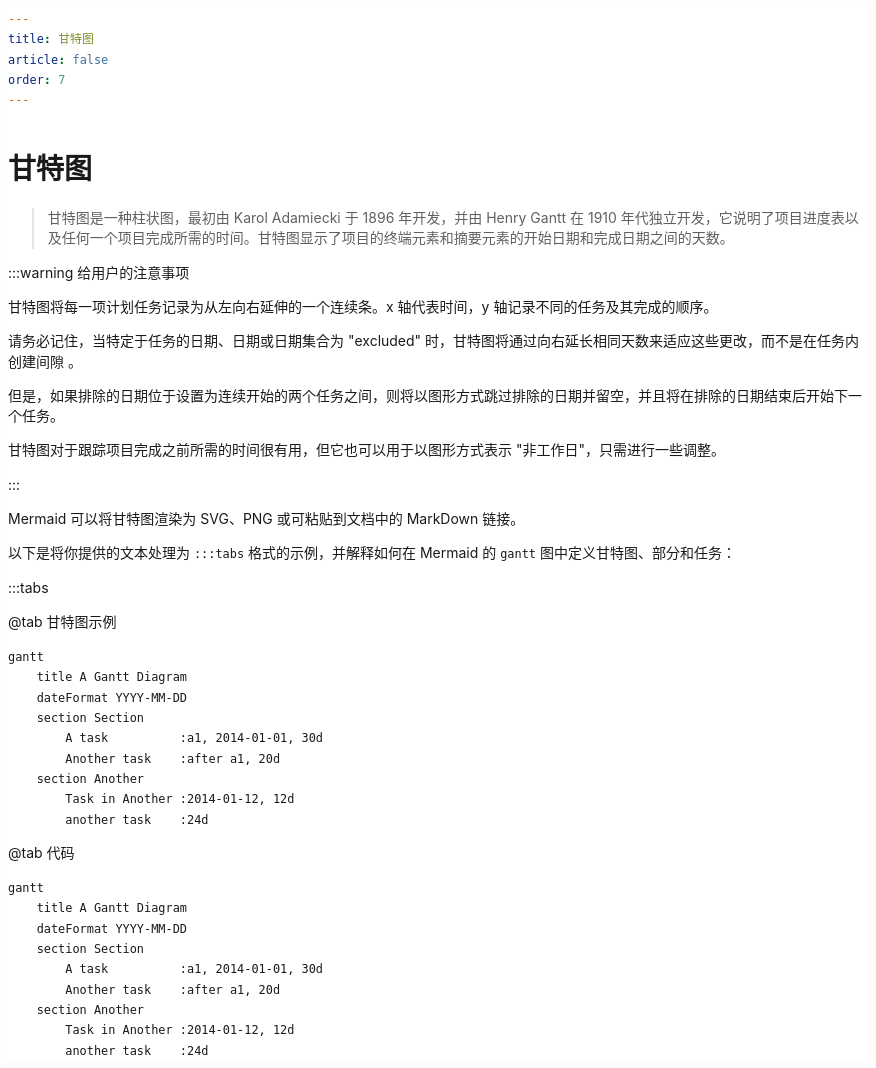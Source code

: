 ```yaml
---
title: 甘特图
article: false
order: 7
---
```


# 甘特图

> 甘特图是一种柱状图，最初由 Karol Adamiecki 于 1896 年开发，并由 Henry Gantt 在 1910 年代独立开发，它说明了项目进度表以及任何一个项目完成所需的时间。甘特图显示了项目的终端元素和摘要元素的开始日期和完成日期之间的天数。

:::warning 给用户的注意事项

甘特图将每一项计划任务记录为从左向右延伸的一个连续条。x 轴代表时间，y 轴记录不同的任务及其完成的顺序。

请务必记住，当特定于任务的日期、日期或日期集合为 "excluded" 时，甘特图将通过向右延长相同天数来适应这些更改，而不是在任务内创建间隙 。

但是，如果排除的日期位于设置为连续开始的两个任务之间，则将以图形方式跳过排除的日期并留空，并且将在排除的日期结束后开始下一个任务。

甘特图对于跟踪项目完成之前所需的时间很有用，但它也可以用于以图形方式表示 "非工作日"，只需进行一些调整。

:::

Mermaid 可以将甘特图渲染为 SVG、PNG 或可粘贴到文档中的 MarkDown 链接。

以下是将你提供的文本处理为 `:::tabs` 格式的示例，并解释如何在 Mermaid 的 `gantt` 图中定义甘特图、部分和任务：

:::tabs

@tab 甘特图示例

```mermaid
gantt
    title A Gantt Diagram
    dateFormat YYYY-MM-DD
    section Section
        A task          :a1, 2014-01-01, 30d
        Another task    :after a1, 20d
    section Another
        Task in Another :2014-01-12, 12d
        another task    :24d
```

@tab 代码

```
gantt
    title A Gantt Diagram
    dateFormat YYYY-MM-DD
    section Section
        A task          :a1, 2014-01-01, 30d
        Another task    :after a1, 20d
    section Another
        Task in Another :2014-01-12, 12d
        another task    :24d
```
